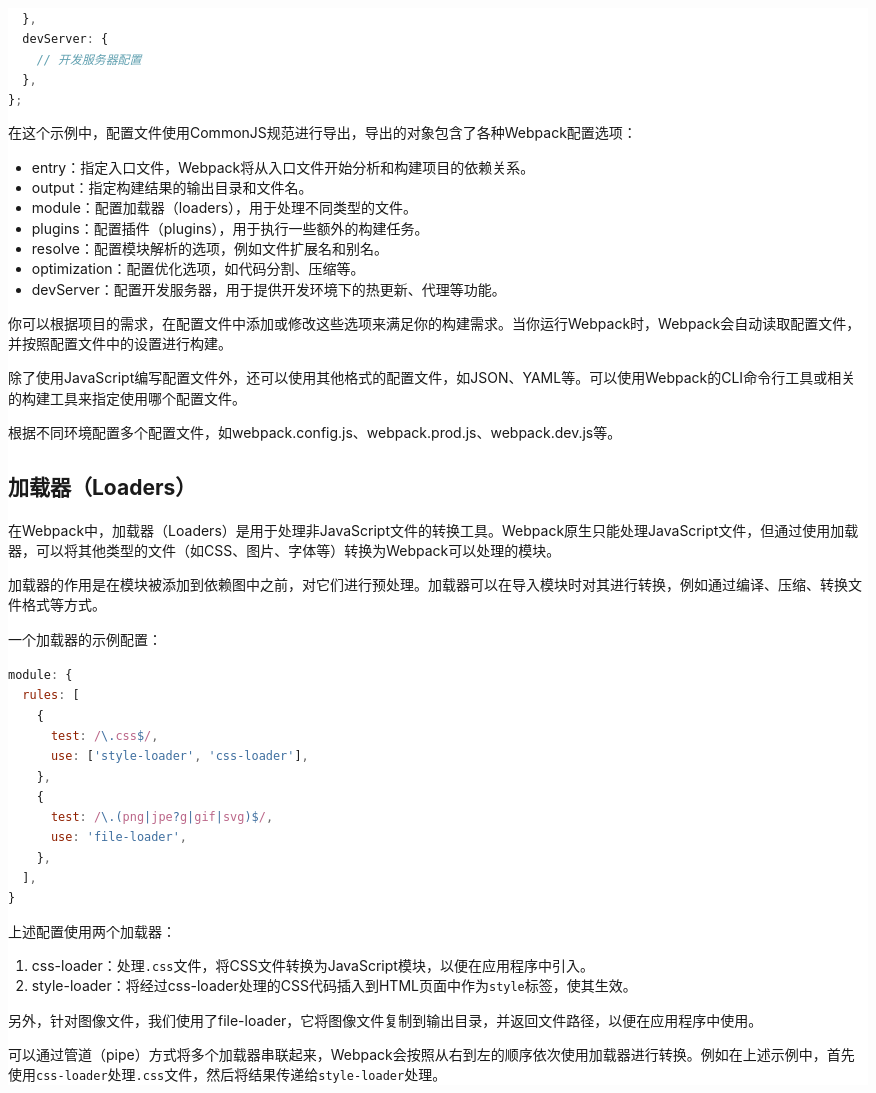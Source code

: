 ```javascript
  },
  devServer: {
    // 开发服务器配置
  },
};
```

在这个示例中，配置文件使用CommonJS规范进行导出，导出的对象包含了各种Webpack配置选项：

- entry：指定入口文件，Webpack将从入口文件开始分析和构建项目的依赖关系。
- output：指定构建结果的输出目录和文件名。
- module：配置加载器（loaders），用于处理不同类型的文件。
- plugins：配置插件（plugins），用于执行一些额外的构建任务。
- resolve：配置模块解析的选项，例如文件扩展名和别名。
- optimization：配置优化选项，如代码分割、压缩等。
- devServer：配置开发服务器，用于提供开发环境下的热更新、代理等功能。

你可以根据项目的需求，在配置文件中添加或修改这些选项来满足你的构建需求。当你运行Webpack时，Webpack会自动读取配置文件，并按照配置文件中的设置进行构建。

除了使用JavaScript编写配置文件外，还可以使用其他格式的配置文件，如JSON、YAML等。可以使用Webpack的CLI命令行工具或相关的构建工具来指定使用哪个配置文件。

根据不同环境配置多个配置文件，如webpack.config.js、webpack.prod.js、webpack.dev.js等。

## 加载器（Loaders）

在Webpack中，加载器（Loaders）是用于处理非JavaScript文件的转换工具。Webpack原生只能处理JavaScript文件，但通过使用加载器，可以将其他类型的文件（如CSS、图片、字体等）转换为Webpack可以处理的模块。

加载器的作用是在模块被添加到依赖图中之前，对它们进行预处理。加载器可以在导入模块时对其进行转换，例如通过编译、压缩、转换文件格式等方式。

一个加载器的示例配置：

```javascript
module: {
  rules: [
    {
      test: /\.css$/,
      use: ['style-loader', 'css-loader'],
    },
    {
      test: /\.(png|jpe?g|gif|svg)$/,
      use: 'file-loader',
    },
  ],
}
```

上述配置使用两个加载器：

1. css-loader：处理`.css`文件，将CSS文件转换为JavaScript模块，以便在应用程序中引入。
2. style-loader：将经过css-loader处理的CSS代码插入到HTML页面中作为`style`标签，使其生效。

另外，针对图像文件，我们使用了file-loader，它将图像文件复制到输出目录，并返回文件路径，以便在应用程序中使用。

可以通过管道（pipe）方式将多个加载器串联起来，Webpack会按照从右到左的顺序依次使用加载器进行转换。例如在上述示例中，首先使用`css-loader`处理`.css`文件，然后将结果传递给`style-loader`处理。
